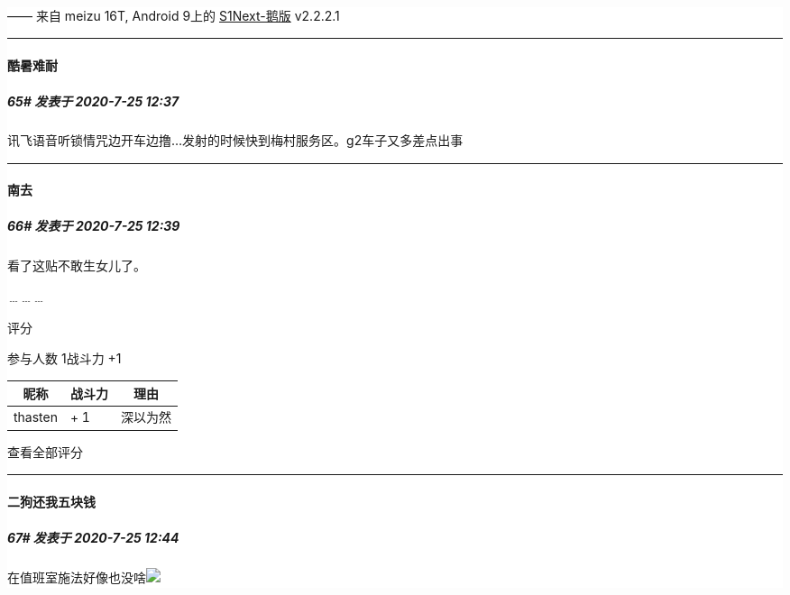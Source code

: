 —— 来自 meizu 16T, Android 9上的 [S1Next-鹅版](https://github.com/ykrank/S1-Next/releases) v2.2.2.1







*****

####  酷暑难耐  
##### 65#       发表于 2020-7-25 12:37




讯飞语音听锁情咒边开车边撸…发射的时候快到梅村服务区。g2车子又多差点出事







*****

####  南去  
##### 66#       发表于 2020-7-25 12:39




看了这贴不敢生女儿了。



﹍﹍﹍

评分





 参与人数 1战斗力 +1

|昵称|战斗力|理由|
|----|---|---|
| thasten| + 1|深以为然|



查看全部评分






*****

####  二狗还我五块钱  
##### 67#       发表于 2020-7-25 12:44




在值班室施法好像也没啥<img src="https://static.saraba1st.com/image/smiley/face2017/067.png" referrerpolicy="no-referrer">
